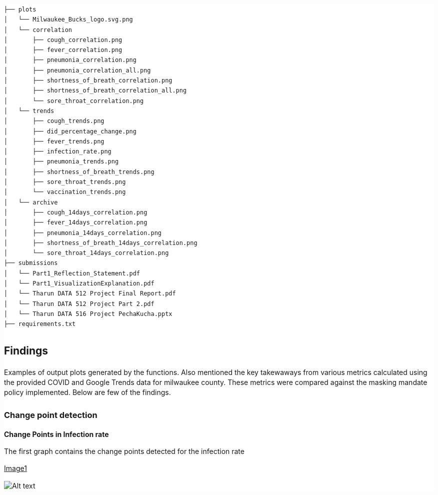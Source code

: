 ~~~~~~~~~~~~~~~~~~~~~~~~~~~~~~~~~~~~~~~~~~~~~~~~~~~~~~~~~~~~~~~~~~~~~~~~~~~~~~~~
├── plots
│   └── Milwaukee_Bucks_logo.svg.png
│   └── correlation
│       ├── cough_correlation.png
│       ├── fever_correlation.png
│       ├── pneumonia_correlation.png
│       ├── pneumonia_correlation_all.png
│       ├── shortness_of_breath_correlation.png
│       ├── shortness_of_breath_correlation_all.png
│       └── sore_throat_correlation.png
│   └── trends
│       ├── cough_trends.png
│       ├── did_percentage_change.png
│       ├── fever_trends.png
│       ├── infection_rate.png
│       ├── pneumonia_trends.png
│       ├── shortness_of_breath_trends.png
│       ├── sore_throat_trends.png
│       └── vaccination_trends.png
│   └── archive
│       ├── cough_14days_correlation.png
│       ├── fever_14days_correlation.png
│       ├── pneumonia_14days_correlation.png
│       ├── shortness_of_breath_14days_correlation.png
│       └── sore_throat_14days_correlation.png
├── submissions
│   └── Part1_Reflection_Statement.pdf
│   └── Part1_VisualizationExplanation.pdf
│   └── Tharun DATA 512 Project Final Report.pdf
│   └── Tharun DATA 512 Project Part 2.pdf
│   └── Tharun DATA 516 Project PechaKucha.pptx
├── requirements.txt
~~~~~~~~~~~~~~~~~~~~~~~~~~~~~~~~~~~~~~~~~~~~~~~~~~~~~~~~~~~~~~~~~~~~~~~~~~~~~~~~

Findings
---------------

Examples of output plots generated by the functions. Also mentioned the key takewaways from various metrics calculated using the provided COVID and Google Trends data
for milwaukee county. These metrics were compared against the masking mandate policy implemented. Below are few of the findings.

### Change point detection

**Change Points in Infection rate**

The first graph contains the change points detected for the infection rate

[Image1](https://github.com/TharunKumarReddy5/data-512-project-common-analysis/blob/main/plots/infection_rate.png)

![Alt text](https://github.com/TharunKumarReddy5/data-512-project-common-analysis/blob/main/plots/infection_rate.png)
